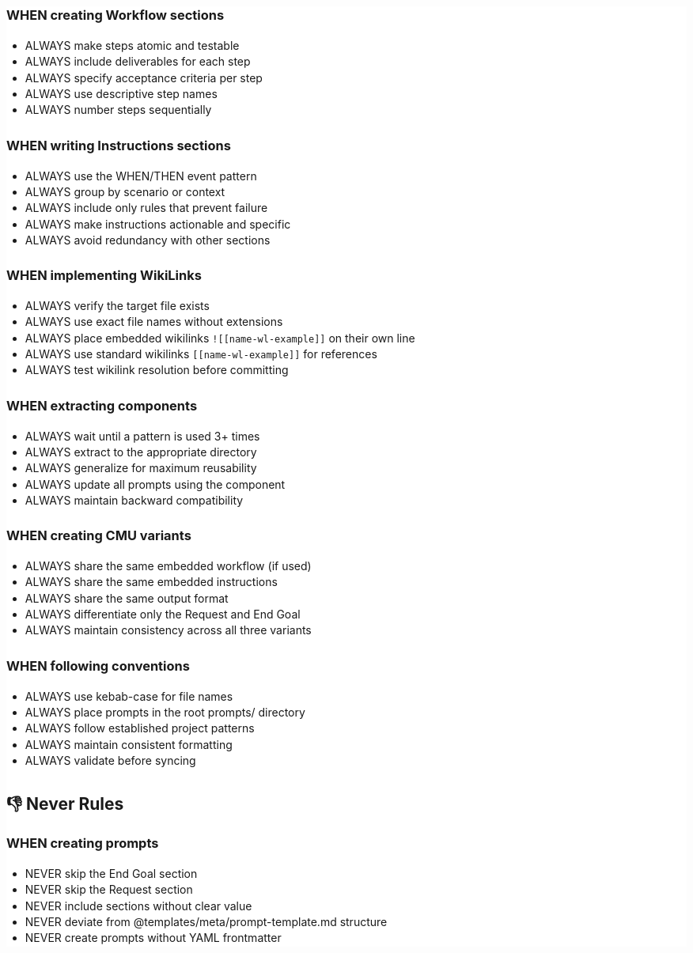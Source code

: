 ### WHEN creating Workflow sections
- ALWAYS make steps atomic and testable
- ALWAYS include deliverables for each step
- ALWAYS specify acceptance criteria per step
- ALWAYS use descriptive step names
- ALWAYS number steps sequentially

### WHEN writing Instructions sections
- ALWAYS use the WHEN/THEN event pattern
- ALWAYS group by scenario or context
- ALWAYS include only rules that prevent failure
- ALWAYS make instructions actionable and specific
- ALWAYS avoid redundancy with other sections

### WHEN implementing WikiLinks
- ALWAYS verify the target file exists
- ALWAYS use exact file names without extensions
- ALWAYS place embedded wikilinks `![[name-wl-example]]` on their own line
- ALWAYS use standard wikilinks `[[name-wl-example]]` for references
- ALWAYS test wikilink resolution before committing

### WHEN extracting components
- ALWAYS wait until a pattern is used 3+ times
- ALWAYS extract to the appropriate directory
- ALWAYS generalize for maximum reusability
- ALWAYS update all prompts using the component
- ALWAYS maintain backward compatibility

### WHEN creating CMU variants
- ALWAYS share the same embedded workflow (if used)
- ALWAYS share the same embedded instructions
- ALWAYS share the same output format
- ALWAYS differentiate only the Request and End Goal
- ALWAYS maintain consistency across all three variants

### WHEN following conventions
- ALWAYS use kebab-case for file names
- ALWAYS place prompts in the root prompts/ directory
- ALWAYS follow established project patterns
- ALWAYS maintain consistent formatting
- ALWAYS validate before syncing

## 👎 Never Rules

### WHEN creating prompts
- NEVER skip the End Goal section
- NEVER skip the Request section
- NEVER include sections without clear value
- NEVER deviate from @templates/meta/prompt-template.md structure
- NEVER create prompts without YAML frontmatter
